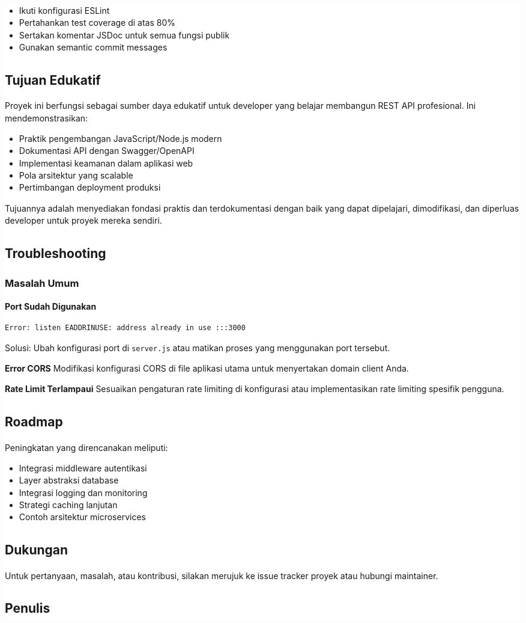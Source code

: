 - Ikuti konfigurasi ESLint
- Pertahankan test coverage di atas 80%
- Sertakan komentar JSDoc untuk semua fungsi publik
- Gunakan semantic commit messages

## Tujuan Edukatif

Proyek ini berfungsi sebagai sumber daya edukatif untuk developer yang belajar membangun REST API profesional. Ini mendemonstrasikan:

- Praktik pengembangan JavaScript/Node.js modern
- Dokumentasi API dengan Swagger/OpenAPI
- Implementasi keamanan dalam aplikasi web
- Pola arsitektur yang scalable
- Pertimbangan deployment produksi

Tujuannya adalah menyediakan fondasi praktis dan terdokumentasi dengan baik yang dapat dipelajari, dimodifikasi, dan diperluas developer untuk proyek mereka sendiri.

## Troubleshooting

### Masalah Umum

**Port Sudah Digunakan**
```bash
Error: listen EADDRINUSE: address already in use :::3000
```
Solusi: Ubah konfigurasi port di `server.js` atau matikan proses yang menggunakan port tersebut.

**Error CORS**
Modifikasi konfigurasi CORS di file aplikasi utama untuk menyertakan domain client Anda.

**Rate Limit Terlampaui**
Sesuaikan pengaturan rate limiting di konfigurasi atau implementasikan rate limiting spesifik pengguna.

## Roadmap

Peningkatan yang direncanakan meliputi:

- Integrasi middleware autentikasi
- Layer abstraksi database
- Integrasi logging dan monitoring
- Strategi caching lanjutan
- Contoh arsitektur microservices

## Dukungan

Untuk pertanyaan, masalah, atau kontribusi, silakan merujuk ke issue tracker proyek atau hubungi maintainer.

## Penulis
